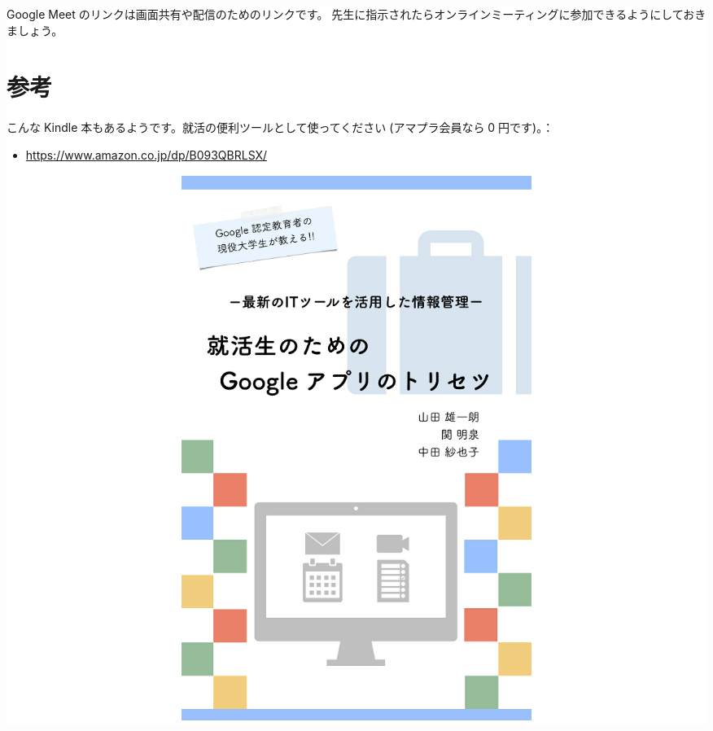 Google Meet のリンクは画面共有や配信のためのリンクです。
先生に指示されたらオンラインミーティングに参加できるようにしておきましょう。

# 参考

こんな Kindle 本もあるようです。就活の便利ツールとして使ってください (アマプラ会員なら 0 円です)。：

-  https://www.amazon.co.jp/dp/B093QBRLSX/

<div style="text-align: center;">
  <img src="./images/book.png" width="50%">
</div>
